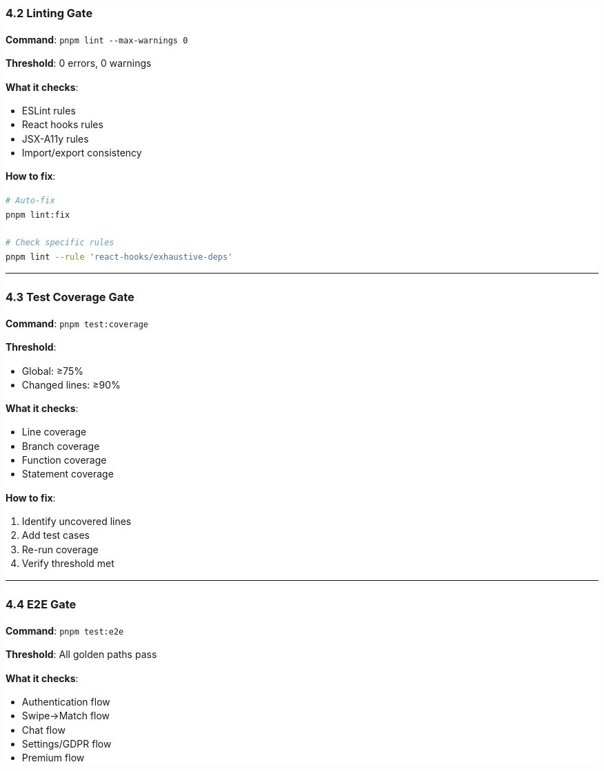 
### 4.2 Linting Gate

**Command**: `pnpm lint --max-warnings 0`

**Threshold**: 0 errors, 0 warnings

**What it checks**:
- ESLint rules
- React hooks rules
- JSX-A11y rules
- Import/export consistency

**How to fix**:
```bash
# Auto-fix
pnpm lint:fix

# Check specific rules
pnpm lint --rule 'react-hooks/exhaustive-deps'
```

---

### 4.3 Test Coverage Gate

**Command**: `pnpm test:coverage`

**Threshold**:
- Global: ≥75%
- Changed lines: ≥90%

**What it checks**:
- Line coverage
- Branch coverage
- Function coverage
- Statement coverage

**How to fix**:
1. Identify uncovered lines
2. Add test cases
3. Re-run coverage
4. Verify threshold met

---

### 4.4 E2E Gate

**Command**: `pnpm test:e2e`

**Threshold**: All golden paths pass

**What it checks**:
- Authentication flow
- Swipe→Match flow
- Chat flow
- Settings/GDPR flow
- Premium flow
